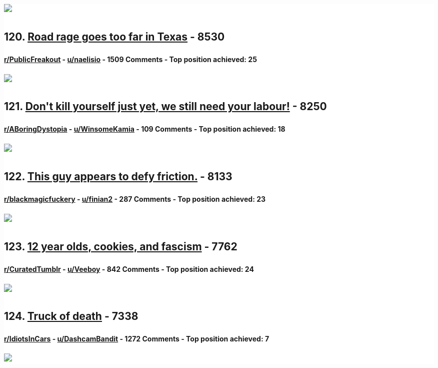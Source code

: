<a href="https://i.redd.it/am0mi3qpo3la1.jpg"><img src="https://b.thumbs.redditmedia.com/YLDzNdoOX_25YWH4StiMTDczOvjcjuOJPaCTsfvRNfM.jpg"></img></a>

## 120. [Road rage goes too far in Texas](http://reddit.com/r/PublicFreakout/comments/11f4ead/road_rage_goes_too_far_in_texas/) - 8530
#### [r/PublicFreakout](http://reddit.com/r/PublicFreakout) - [u/naelisio](http://reddit.com/u/naelisio) - 1509 Comments - Top position achieved: 25

<a href="https://v.redd.it/i6raa9wtc6la1"><img src="https://b.thumbs.redditmedia.com/gyjCHHyCZITm-nwnbFbUiVm6US3WclkpcDDUxY7cmRU.jpg"></img></a>

## 121. [Don't kill yourself just yet, we still need your labour!](http://reddit.com/r/ABoringDystopia/comments/11exz2p/dont_kill_yourself_just_yet_we_still_need_your/) - 8250
#### [r/ABoringDystopia](http://reddit.com/r/ABoringDystopia) - [u/WinsomeKamia](http://reddit.com/u/WinsomeKamia) - 109 Comments - Top position achieved: 18

<a href="https://i.redd.it/2xsa7b2j33la1.jpg"><img src="https://b.thumbs.redditmedia.com/WXu0NwF3G1DZxzD775MpD91aHdv18GDUmDcLHX5mVPI.jpg"></img></a>

## 122. [This guy appears to defy friction.](http://reddit.com/r/blackmagicfuckery/comments/11fiv12/this_guy_appears_to_defy_friction/) - 8133
#### [r/blackmagicfuckery](http://reddit.com/r/blackmagicfuckery) - [u/finian2](http://reddit.com/u/finian2) - 287 Comments - Top position achieved: 23

<a href="https://v.redd.it/h4ats16d57la1"><img src="https://a.thumbs.redditmedia.com/Rf1rfmqXH37na5WW4T3C5rC6HEw0Hchrl-S9kwchQk4.jpg"></img></a>

## 123. [12 year olds, cookies, and fascism](http://reddit.com/r/CuratedTumblr/comments/11f3bwe/12_year_olds_cookies_and_fascism/) - 7762
#### [r/CuratedTumblr](http://reddit.com/r/CuratedTumblr) - [u/Veeboy](http://reddit.com/u/Veeboy) - 842 Comments - Top position achieved: 24

<a href="https://i.redd.it/1z6gd2fem4la1.png"><img src="https://b.thumbs.redditmedia.com/idp7XoI-tTpAaS1j57XVcSEA3y_5PHtlVEQceUUe0mE.jpg"></img></a>

## 124. [Truck of death](http://reddit.com/r/IdiotsInCars/comments/11f2gdl/truck_of_death/) - 7338
#### [r/IdiotsInCars](http://reddit.com/r/IdiotsInCars) - [u/DashcamBandit](http://reddit.com/u/DashcamBandit) - 1272 Comments - Top position achieved: 7

<a href="https://v.redd.it/2ws2f11ze4la1"><img src="https://b.thumbs.redditmedia.com/oqYd_qGxTEvD7ac88bqvxbirblEOKeISTyTmpJEF7TM.jpg"></img></a>
